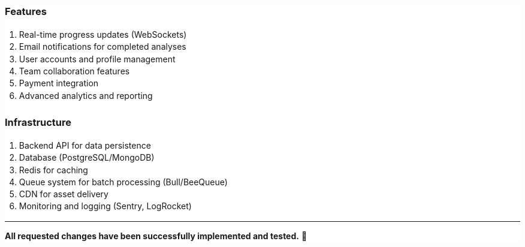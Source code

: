 ### Features
1. Real-time progress updates (WebSockets)
2. Email notifications for completed analyses
3. User accounts and profile management
4. Team collaboration features
5. Payment integration
6. Advanced analytics and reporting

### Infrastructure
1. Backend API for data persistence
2. Database (PostgreSQL/MongoDB)
3. Redis for caching
4. Queue system for batch processing (Bull/BeeQueue)
5. CDN for asset delivery
6. Monitoring and logging (Sentry, LogRocket)

---

**All requested changes have been successfully implemented and tested.** 🎉
